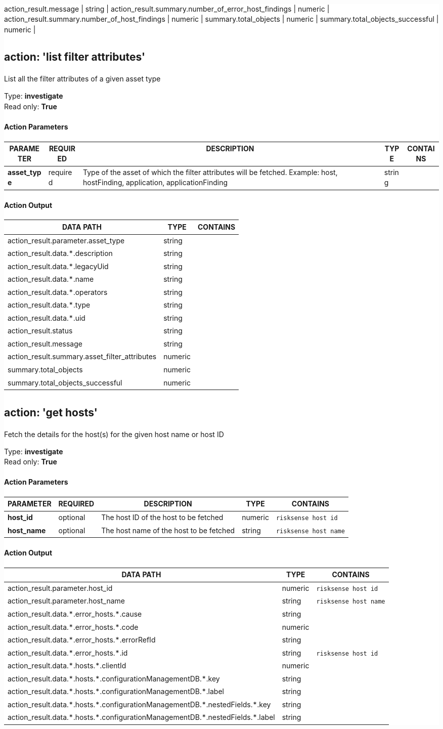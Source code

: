 action\_result\.message | string | 
action\_result\.summary\.number\_of\_error\_host\_findings | numeric | 
action\_result\.summary\.number\_of\_host\_findings | numeric | 
summary\.total\_objects | numeric | 
summary\.total\_objects\_successful | numeric |   

## action: 'list filter attributes'
List all the filter attributes of a given asset type

Type: **investigate**  
Read only: **True**

#### Action Parameters
PARAMETER | REQUIRED | DESCRIPTION | TYPE | CONTAINS
--------- | -------- | ----------- | ---- | --------
**asset\_type** |  required  | Type of the asset of which the filter attributes will be fetched\. Example\: host, hostFinding, application, applicationFinding | string | 

#### Action Output
DATA PATH | TYPE | CONTAINS
--------- | ---- | --------
action\_result\.parameter\.asset\_type | string | 
action\_result\.data\.\*\.description | string | 
action\_result\.data\.\*\.legacyUid | string | 
action\_result\.data\.\*\.name | string | 
action\_result\.data\.\*\.operators | string | 
action\_result\.data\.\*\.type | string | 
action\_result\.data\.\*\.uid | string | 
action\_result\.status | string | 
action\_result\.message | string | 
action\_result\.summary\.asset\_filter\_attributes | numeric | 
summary\.total\_objects | numeric | 
summary\.total\_objects\_successful | numeric |   

## action: 'get hosts'
Fetch the details for the host\(s\) for the given host name or host ID

Type: **investigate**  
Read only: **True**

#### Action Parameters
PARAMETER | REQUIRED | DESCRIPTION | TYPE | CONTAINS
--------- | -------- | ----------- | ---- | --------
**host\_id** |  optional  | The host ID of the host to be fetched | numeric |  `risksense host id` 
**host\_name** |  optional  | The host name of the host to be fetched | string |  `risksense host name` 

#### Action Output
DATA PATH | TYPE | CONTAINS
--------- | ---- | --------
action\_result\.parameter\.host\_id | numeric |  `risksense host id` 
action\_result\.parameter\.host\_name | string |  `risksense host name` 
action\_result\.data\.\*\.error\_hosts\.\*\.cause | string | 
action\_result\.data\.\*\.error\_hosts\.\*\.code | numeric | 
action\_result\.data\.\*\.error\_hosts\.\*\.errorRefId | string | 
action\_result\.data\.\*\.error\_hosts\.\*\.id | string |  `risksense host id` 
action\_result\.data\.\*\.hosts\.\*\.clientId | numeric | 
action\_result\.data\.\*\.hosts\.\*\.configurationManagementDB\.\*\.key | string | 
action\_result\.data\.\*\.hosts\.\*\.configurationManagementDB\.\*\.label | string | 
action\_result\.data\.\*\.hosts\.\*\.configurationManagementDB\.\*\.nestedFields\.\*\.key | string | 
action\_result\.data\.\*\.hosts\.\*\.configurationManagementDB\.\*\.nestedFields\.\*\.label | string | 